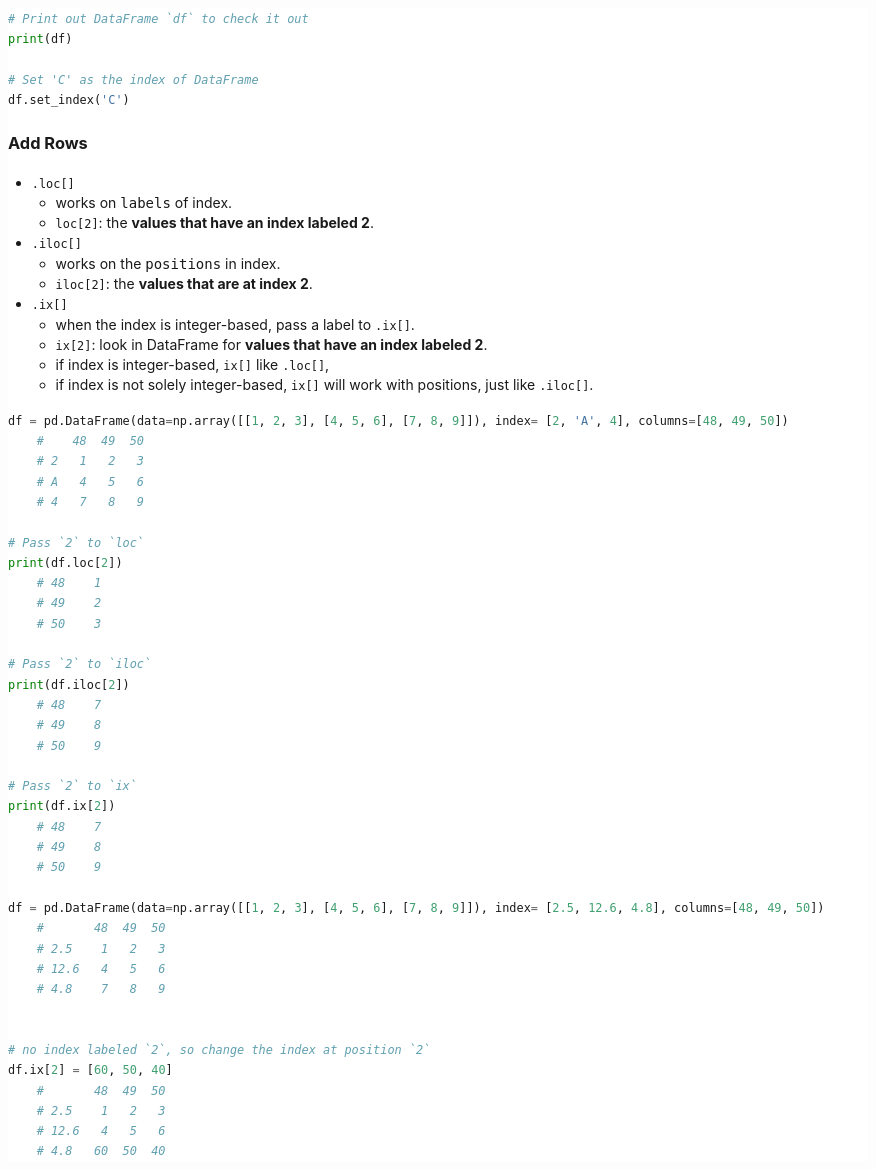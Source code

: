 ```py
# Print out DataFrame `df` to check it out
print(df)

# Set 'C' as the index of DataFrame
df.set_index('C')
```


### Add Rows

- `.loc[]`
  - works on <kbd>labels</kbd> of index.
  - `loc[2]`: the **values that have an index labeled 2**.
- `.iloc[]`
  - works on the <kbd>positions</kbd> in index.
  - `iloc[2]`: the **values that are at index 2**.
- `.ix[]`
  - when the index is integer-based, pass a label to `.ix[]`.
  - `ix[2]`: look in DataFrame for **values that have an index labeled 2**.
  - if index is integer-based, `ix[]` like `.loc[]`,
  - if index is not solely integer-based, `ix[]` will work with positions, just like `.iloc[]`.

```py
df = pd.DataFrame(data=np.array([[1, 2, 3], [4, 5, 6], [7, 8, 9]]), index= [2, 'A', 4], columns=[48, 49, 50])
    #    48  49  50
    # 2   1   2   3
    # A   4   5   6
    # 4   7   8   9

# Pass `2` to `loc`
print(df.loc[2])
    # 48    1
    # 49    2
    # 50    3

# Pass `2` to `iloc`
print(df.iloc[2])
    # 48    7
    # 49    8
    # 50    9

# Pass `2` to `ix`
print(df.ix[2])
    # 48    7
    # 49    8
    # 50    9

df = pd.DataFrame(data=np.array([[1, 2, 3], [4, 5, 6], [7, 8, 9]]), index= [2.5, 12.6, 4.8], columns=[48, 49, 50])
    #       48  49  50
    # 2.5    1   2   3
    # 12.6   4   5   6
    # 4.8    7   8   9


# no index labeled `2`, so change the index at position `2`
df.ix[2] = [60, 50, 40]
    #       48  49  50
    # 2.5    1   2   3
    # 12.6   4   5   6
    # 4.8   60  50  40


```